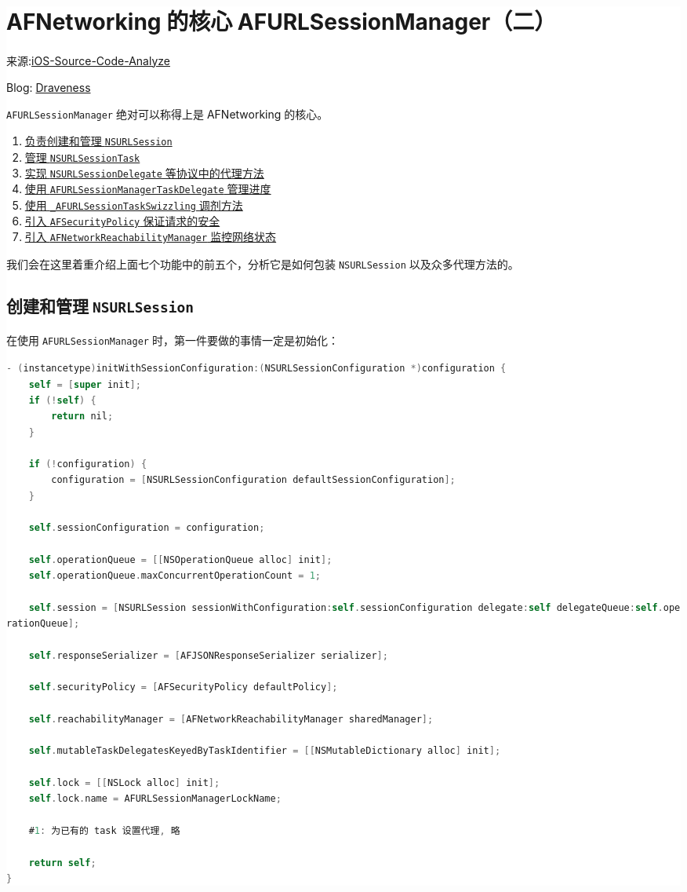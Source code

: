 # AFNetworking 的核心 AFURLSessionManager（二）

来源:[iOS-Source-Code-Analyze](https://github.com/Draveness/iOS-Source-Code-Analyze)

Blog: [Draveness](http://draveness.me)

<iframe src="http://ghbtns.com/github-btn.html?user=draveness&type=follow&size=large" height="30" width="240" frameborder="0" scrolling="0" style="width:240px; height: 30px;" allowTransparency="true"></iframe>


`AFURLSessionManager` 绝对可以称得上是 AFNetworking 的核心。

1. [负责创建和管理 `NSURLSession`](#NSURLSession)
2. [管理 `NSURLSessionTask`](#NSURLSessionTask)
3. [实现 `NSURLSessionDelegate` 等协议中的代理方法](#NSURLSessionDelegate)
4. [使用 `AFURLSessionManagerTaskDelegate` 管理进度](#AFURLSessionManagerTaskDelegate)
5. [使用 `_AFURLSessionTaskSwizzling` 调剂方法](#_AFURLSessionTaskSwizzling)
6. [引入 `AFSecurityPolicy` 保证请求的安全](#AFSecurityPolocy)
7. [引入 `AFNetworkReachabilityManager` 监控网络状态](#AFNetworkReachabilityManager)

我们会在这里着重介绍上面七个功能中的前五个，分析它是如何包装 `NSURLSession` 以及众多代理方法的。

## <a id="NSURLSession"></a>创建和管理 `NSURLSession`

在使用 `AFURLSessionManager` 时，第一件要做的事情一定是初始化：

```objectivec
- (instancetype)initWithSessionConfiguration:(NSURLSessionConfiguration *)configuration {
    self = [super init];
    if (!self) {
        return nil;
    }

    if (!configuration) {
        configuration = [NSURLSessionConfiguration defaultSessionConfiguration];
    }

    self.sessionConfiguration = configuration;

    self.operationQueue = [[NSOperationQueue alloc] init];
    self.operationQueue.maxConcurrentOperationCount = 1;

    self.session = [NSURLSession sessionWithConfiguration:self.sessionConfiguration delegate:self delegateQueue:self.operationQueue];

    self.responseSerializer = [AFJSONResponseSerializer serializer];

    self.securityPolicy = [AFSecurityPolicy defaultPolicy];

    self.reachabilityManager = [AFNetworkReachabilityManager sharedManager];

    self.mutableTaskDelegatesKeyedByTaskIdentifier = [[NSMutableDictionary alloc] init];

    self.lock = [[NSLock alloc] init];
    self.lock.name = AFURLSessionManagerLockName;
    
    #1: 为已有的 task 设置代理, 略

    return self;
}
```
